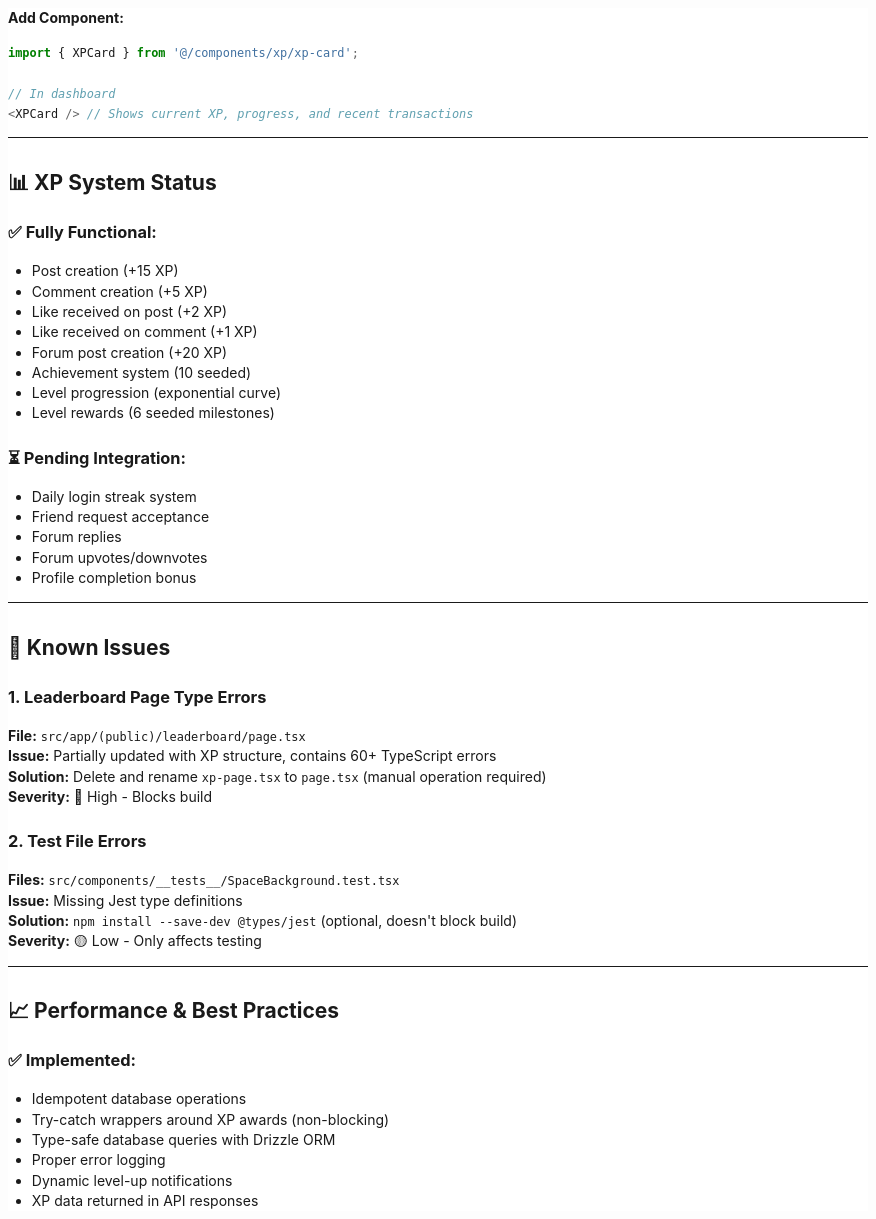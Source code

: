 **Add Component:**
```typescript
import { XPCard } from '@/components/xp/xp-card';

// In dashboard
<XPCard /> // Shows current XP, progress, and recent transactions
```

---

## 📊 XP System Status

### ✅ Fully Functional:
- Post creation (+15 XP)
- Comment creation (+5 XP)
- Like received on post (+2 XP)
- Like received on comment (+1 XP)
- Forum post creation (+20 XP)
- Achievement system (10 seeded)
- Level progression (exponential curve)
- Level rewards (6 seeded milestones)

### ⏳ Pending Integration:
- Daily login streak system
- Friend request acceptance
- Forum replies
- Forum upvotes/downvotes
- Profile completion bonus

---

## 🐛 Known Issues

### 1. Leaderboard Page Type Errors
**File:** `src/app/(public)/leaderboard/page.tsx`  
**Issue:** Partially updated with XP structure, contains 60+ TypeScript errors  
**Solution:** Delete and rename `xp-page.tsx` to `page.tsx` (manual operation required)  
**Severity:** 🔴 High - Blocks build

### 2. Test File Errors
**Files:** `src/components/__tests__/SpaceBackground.test.tsx`  
**Issue:** Missing Jest type definitions  
**Solution:** `npm install --save-dev @types/jest` (optional, doesn't block build)  
**Severity:** 🟡 Low - Only affects testing

---

## 📈 Performance & Best Practices

### ✅ Implemented:
- Idempotent database operations
- Try-catch wrappers around XP awards (non-blocking)
- Type-safe database queries with Drizzle ORM
- Proper error logging
- Dynamic level-up notifications
- XP data returned in API responses

